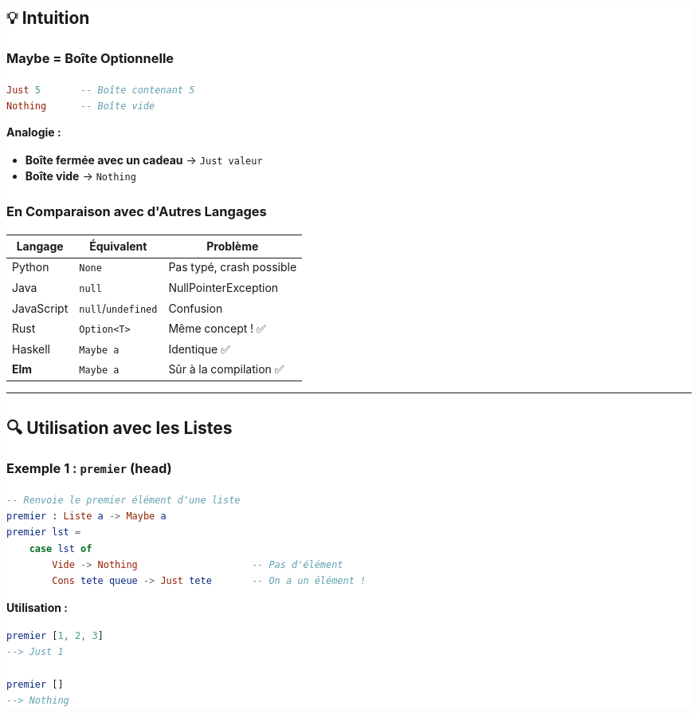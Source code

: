 
## 💡 Intuition

### Maybe = Boîte Optionnelle

```elm
Just 5       -- Boîte contenant 5
Nothing      -- Boîte vide
```

**Analogie :**
- **Boîte fermée avec un cadeau** → `Just valeur`
- **Boîte vide** → `Nothing`

### En Comparaison avec d'Autres Langages

| Langage | Équivalent | Problème |
|---------|------------|----------|
| Python | `None` | Pas typé, crash possible |
| Java | `null` | NullPointerException |
| JavaScript | `null`/`undefined` | Confusion |
| Rust | `Option<T>` | Même concept ! ✅ |
| Haskell | `Maybe a` | Identique ✅ |
| **Elm** | `Maybe a` | Sûr à la compilation ✅ |

---

## 🔍 Utilisation avec les Listes

### Exemple 1 : `premier` (head)

```elm
-- Renvoie le premier élément d'une liste
premier : Liste a -> Maybe a
premier lst =
    case lst of
        Vide -> Nothing                    -- Pas d'élément
        Cons tete queue -> Just tete       -- On a un élément !
```

**Utilisation :**
```elm
premier [1, 2, 3]
--> Just 1

premier []
--> Nothing
```
